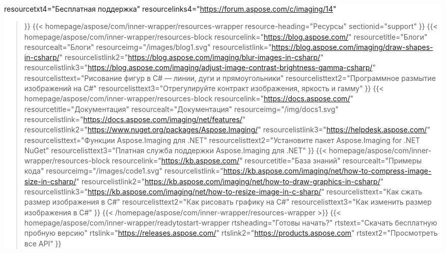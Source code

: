  resourcetxt4="Бесплатная поддержка"
 resourcelinks4="https://forum.aspose.com/c/imaging/14"
 >}}
{{< homepage/aspose/com/inner-wrapper/resources-wrapper
 resource-heading="Ресурсы"
 sectionid="support"
 >}}
{{< homepage/aspose/com/inner-wrapper/resources-block
 resourcelink="https://blog.aspose.com/"
 resourcetitle="Блоги"
 resourcealt="Блоги"
 resourceimg="/images/blog1.svg"
 resourcelistlink="https://blog.aspose.com/imaging/draw-shapes-in-csharp/"
 resourcelistlink2="https://blog.aspose.com/imaging/blur-images-in-csharp/"
 resourcelistlink3="https://blog.aspose.com/imaging/adjust-image-contrast-brightness-gamma-csharp/"
 resourcelisttext="Рисование фигур в C# — линии, дуги и прямоугольники"
 resourcelisttext2="Программное размытие изображений на C#"
 resourcelisttext3="Отрегулируйте контракт изображения, яркость и гамму"
>}} 
{{< homepage/aspose/com/inner-wrapper/resources-block
 resourcelink="https://docs.aspose.com/"
 resourcetitle="Документация"
 resourcealt="Документация"
 resourceimg="/img/docs1.svg"
 resourcelistlink="https://docs.aspose.com/imaging/net/features/"
 resourcelistlink2="https://www.nuget.org/packages/Aspose.Imaging/"
 resourcelistlink3="https://helpdesk.aspose.com/"
 resourcelisttext="Функции Aspose.Imaging для .NET"
 resourcelisttext2="Установите пакет Aspose.Imaging for .NET NuGet"
 resourcelisttext3="Платная служба поддержки Aspose.Imaging для .NET"
>}} 
{{< homepage/aspose/com/inner-wrapper/resources-block
 resourcelink="https://kb.aspose.com/"
 resourcetitle="База знаний"
 resourcealt="Примеры кода"
 resourceimg="/images/code1.svg"
 resourcelistlink="https://kb.aspose.com/imaging/net/how-to-compress-image-size-in-csharp/"
 resourcelistlink2="https://kb.aspose.com/imaging/net/how-to-draw-graphics-in-csharp/"
 resourcelistlink3="https://kb.aspose.com/imaging/net/how-to-resize-image-in-c-sharp/"
 resourcelisttext="Как сжать размер изображения в C#"
resourcelisttext2="Как рисовать графику на C#"
resourcelisttext3="Как изменить размер изображения в C#"
>}} 
{{< /homepage/aspose/com/inner-wrapper/resources-wrapper >}}
{{< homepage/aspose/com/inner-wrapper/readytostart-wrapper
rtsheading="Готовы начать?"
rtstext="Скачать бесплатную пробную версию"
rtslink="https://releases.aspose.com/"
rtslink2="https://products.aspose.com"
rtstext2="Просмотреть все API"
>}} 
